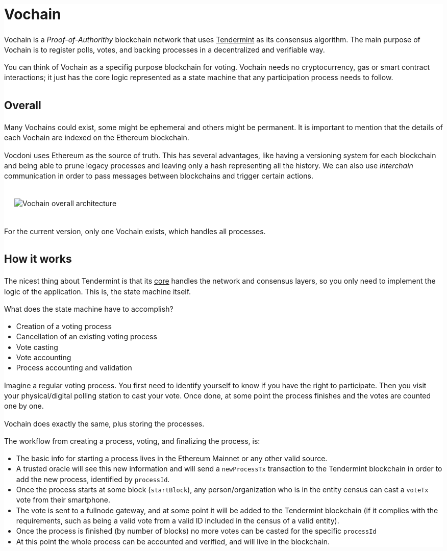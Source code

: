 # Vochain

Vochain is a *Proof-of-Authorithy* blockchain network that uses [Tendermint](https://tendermint.com/) as its consensus algorithm. The main purpose of Vochain is to register polls, votes, and backing processes in a decentralized and verifiable way.

You can think of Vochain as a specifig purpose blockchain for voting. Vochain needs no cryptocurrency, gas or smart contract interactions; it just has the core logic represented as a state machine that any participation process needs to follow.

## Overall

Many Vochains could exist, some might be ephemeral and others might be permanent.
It is important to mention that the details of each Vochain are indexed on the Ethereum blockchain.

Vocdoni uses Ethereum as the source of truth. This has several advantages, like having a versioning system for each blockchain and being able to prune legacy processes and leaving only a hash representing all the history. We can also use *interchain* communication in order to pass messages between blockchains and trigger certain actions.

<div style="padding: 20px; background-color: white;">
	<img src="https://github.com/vocdoni/design/raw/main/docs/vochain-overall.png" alt="Vochain overall architecture"/>
</div>

For the current version, only one Vochain exists, which handles all processes.

## How it works

The nicest thing about Tendermint is that its [core](https://docs.tendermint.com/) handles the network and consensus layers, so you only need to implement the logic of the application. This is, the state machine itself.

What does the state machine have to accomplish?
- Creation of a voting process
- Cancellation of an existing voting process
- Vote casting
- Vote accounting
- Process accounting and validation

Imagine a regular voting process. You first need to identify yourself to know if you have the right to participate. Then you visit your physical/digital polling station to cast your vote. Once done, at some point the process finishes and the votes are counted one by one.

Vochain does exactly the same, plus storing the processes.

The workflow from creating a process, voting, and finalizing the process, is:
- The basic info for starting a process lives in the Ethereum Mainnet or any other valid source.
- A trusted oracle will see this new information and will send a `newProcessTx` transaction to the Tendermint blockchain in order to add the new process, identified by `processId`.
- Once the process starts at some block (`startBlock`), any person/organization who is in the entity census can cast a `voteTx` vote from their smartphone.
- The vote is sent to a fullnode gateway, and at some point it will be added to the Tendermint blockchain (if it complies with the requirements, such as being a valid vote from a valid ID included in the census of a valid entity).
- Once the process is finished (by number of blocks) no more votes can be casted for the specific `processId`
- At this point the whole process can be accounted and verified, and will live in the blockchain.
